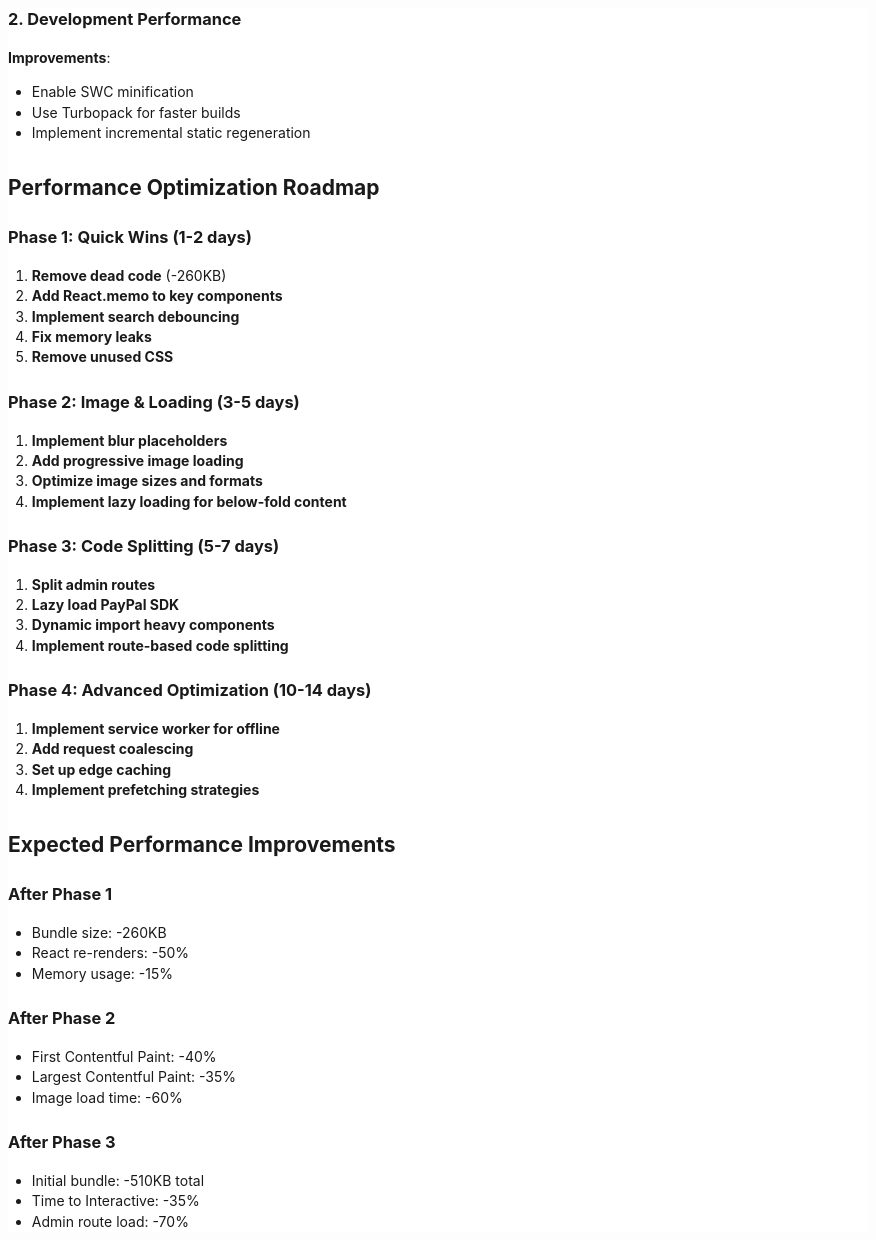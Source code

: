 ### 2. Development Performance

**Improvements**:
- Enable SWC minification
- Use Turbopack for faster builds
- Implement incremental static regeneration

## Performance Optimization Roadmap

### Phase 1: Quick Wins (1-2 days)
1. **Remove dead code** (-260KB)
2. **Add React.memo to key components**
3. **Implement search debouncing**
4. **Fix memory leaks**
5. **Remove unused CSS**

### Phase 2: Image & Loading (3-5 days)
1. **Implement blur placeholders**
2. **Add progressive image loading**
3. **Optimize image sizes and formats**
4. **Implement lazy loading for below-fold content**

### Phase 3: Code Splitting (5-7 days)
1. **Split admin routes**
2. **Lazy load PayPal SDK**
3. **Dynamic import heavy components**
4. **Implement route-based code splitting**

### Phase 4: Advanced Optimization (10-14 days)
1. **Implement service worker for offline**
2. **Add request coalescing**
3. **Set up edge caching**
4. **Implement prefetching strategies**

## Expected Performance Improvements

### After Phase 1
- Bundle size: -260KB
- React re-renders: -50%
- Memory usage: -15%

### After Phase 2
- First Contentful Paint: -40%
- Largest Contentful Paint: -35%
- Image load time: -60%

### After Phase 3
- Initial bundle: -510KB total
- Time to Interactive: -35%
- Admin route load: -70%
